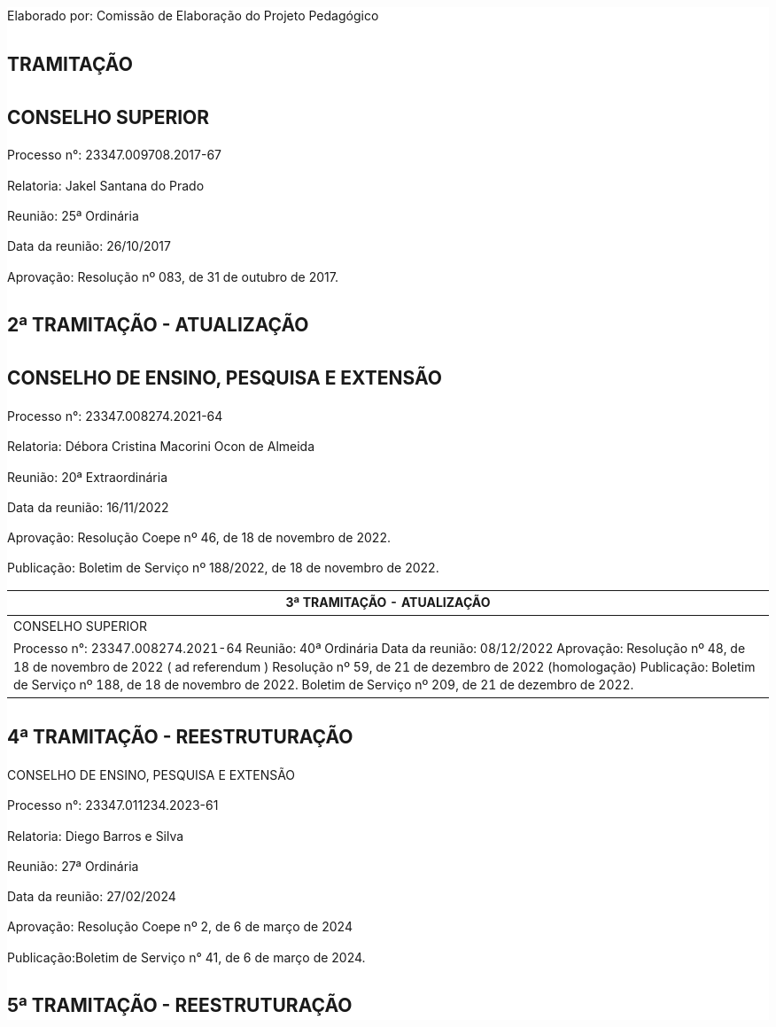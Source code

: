 Elaborado por: Comissão de Elaboração do Projeto Pedagógico

## TRAMITAÇÃO

## CONSELHO SUPERIOR

Processo n°: 23347.009708.2017-67

Relatoria: Jakel Santana do Prado

Reunião: 25ª Ordinária

Data da reunião: 26/10/2017

Aprovação: Resolução nº 083, de 31 de outubro de 2017.

## 2ª TRAMITAÇÃO - ATUALIZAÇÃO

## CONSELHO DE ENSINO, PESQUISA E EXTENSÃO

Processo n°: 23347.008274.2021-64

Relatoria: Débora Cristina Macorini Ocon de Almeida

Reunião: 20ª Extraordinária

Data da reunião: 16/11/2022

Aprovação: Resolução Coepe nº 46, de 18 de novembro de 2022.

Publicação: Boletim de Serviço nº 188/2022, de 18 de novembro de 2022.

| 3ª TRAMITAÇÃO - ATUALIZAÇÃO                                                                                                                                                                                                                                                                                                                   |
|-----------------------------------------------------------------------------------------------------------------------------------------------------------------------------------------------------------------------------------------------------------------------------------------------------------------------------------------------|
| CONSELHO SUPERIOR                                                                                                                                                                                                                                                                                                                             |
| Processo n°: 23347.008274.2021-64 Reunião: 40ª Ordinária Data da reunião: 08/12/2022 Aprovação: Resolução nº 48, de 18 de novembro de 2022 ( ad referendum ) Resolução nº 59, de 21 de dezembro de 2022 (homologação) Publicação: Boletim de Serviço nº 188, de 18 de novembro de 2022. Boletim de Serviço nº 209, de 21 de dezembro de 2022. |

## 4ª TRAMITAÇÃO - REESTRUTURAÇÃO

CONSELHO DE ENSINO, PESQUISA E EXTENSÃO

Processo n°: 23347.011234.2023-61

Relatoria: Diego Barros e Silva

Reunião: 27ª Ordinária

Data da reunião: 27/02/2024

Aprovação: Resolução Coepe nº 2, de 6 de março de 2024

Publicação:Boletim de Serviço n° 41, de 6 de março de 2024.

## 5ª TRAMITAÇÃO - REESTRUTURAÇÃO
